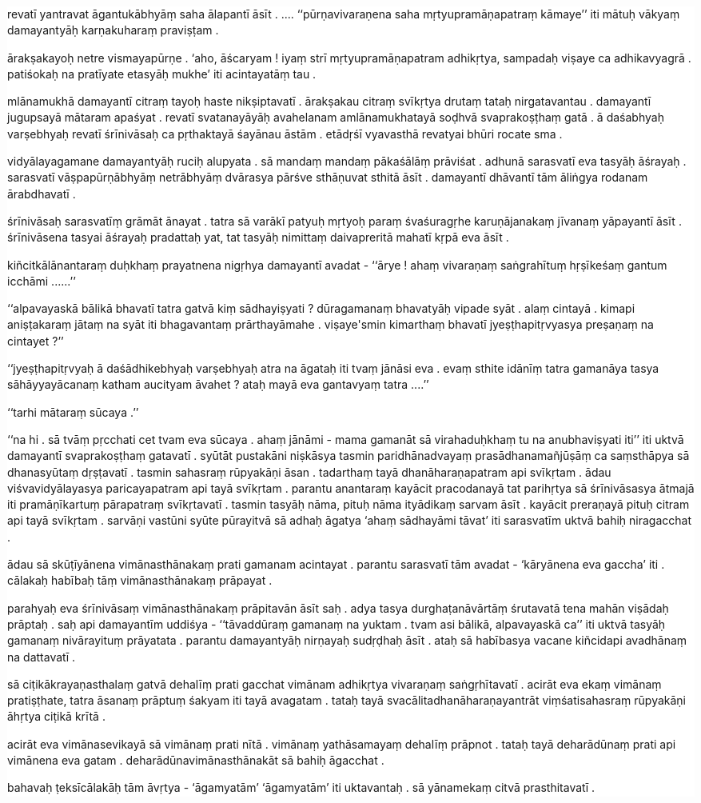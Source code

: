 revatī yantravat āgantukābhyāṃ saha ālapantī āsīt . .... ‘‘pūrṇavivaraṇena saha mṛtyupramāṇapatraṃ kāmaye’’ iti mātuḥ vākyaṃ damayantyāḥ karṇakuharaṃ praviṣṭam .

ārakṣakayoḥ netre vismayapūrṇe . ‘aho, āścaryam ! iyaṃ strī mṛtyupramāṇapatram adhikṛtya, sampadaḥ viṣaye ca adhikavyagrā . patiśokaḥ na pratīyate etasyāḥ mukhe’ iti acintayatāṃ tau .

mlānamukhā damayantī citraṃ tayoḥ haste nikṣiptavatī . ārakṣakau citraṃ svīkṛtya drutaṃ tataḥ nirgatavantau . damayantī jugupsayā mātaram apaśyat . revatī svatanayāyāḥ avahelanam amlānamukhatayā soḍhvā svaprakoṣṭhaṃ gatā . ā daśabhyaḥ varṣebhyaḥ revatī śrīnivāsaḥ ca pṛthaktayā śayānau āstām . etādṛśī vyavasthā revatyai bhūri rocate sma .

vidyālayagamane damayantyāḥ ruciḥ alupyata . sā mandaṃ mandaṃ pākaśālāṃ prāviśat . adhunā sarasvatī eva tasyāḥ āśrayaḥ . sarasvatī vāṣpapūrṇābhyāṃ netrābhyāṃ dvārasya pārśve sthāṇuvat sthitā āsīt . damayantī dhāvantī tām āliṅgya rodanam ārabdhavatī .

śrīnivāsaḥ sarasvatīṃ grāmāt ānayat . tatra sā varākī patyuḥ mṛtyoḥ paraṃ śvaśuragṛhe karuṇājanakaṃ jīvanaṃ yāpayantī āsīt . śrīnivāsena tasyai āśrayaḥ pradattaḥ yat, tat tasyāḥ nimittaṃ daivapreritā mahatī kṛpā eva āsīt .

kiñcitkālānantaraṃ duḥkhaṃ prayatnena nigṛhya damayantī avadat - ‘‘ārye ! ahaṃ vivaraṇaṃ saṅgrahītuṃ hṛṣīkeśaṃ gantum icchāmi ......’’

‘‘alpavayaskā bālikā bhavatī tatra gatvā kiṃ sādhayiṣyati ? dūragamanaṃ bhavatyāḥ vipade syāt . alaṃ cintayā . kimapi aniṣṭakaraṃ jātaṃ na syāt iti bhagavantaṃ prārthayāmahe . viṣaye'smin kimarthaṃ bhavatī jyeṣṭhapitṛvyasya preṣaṇaṃ na cintayet ?’’

‘‘jyeṣṭhapitṛvyaḥ ā daśādhikebhyaḥ varṣebhyaḥ atra na āgataḥ iti tvaṃ jānāsi eva . evaṃ sthite idānīṃ tatra gamanāya tasya sāhāyyayācanaṃ katham aucityam āvahet ? ataḥ mayā eva gantavyaṃ tatra ....’’

‘‘tarhi mātaraṃ sūcaya .’’

‘‘na hi . sā tvāṃ pṛcchati cet tvam eva sūcaya . ahaṃ jānāmi - mama gamanāt sā virahaduḥkhaṃ tu na anubhaviṣyati iti’’ iti uktvā damayantī svaprakoṣṭhaṃ gatavatī . syūtāt pustakāni niṣkāsya tasmin paridhānadvayaṃ prasādhanamañjūṣāṃ ca saṃsthāpya sā dhanasyūtaṃ dṛṣṭavatī . tasmin sahasraṃ rūpyakāṇi āsan . tadarthaṃ tayā dhanāharaṇapatram api svīkṛtam . ādau viśvavidyālayasya paricayapatram api tayā svīkṛtam . parantu anantaraṃ kayācit pracodanayā tat parihṛtya sā śrīnivāsasya ātmajā iti pramāṇīkartuṃ pārapatraṃ svīkṛtavatī . tasmin tasyāḥ nāma, pituḥ nāma ityādikaṃ sarvam āsīt . kayācit preraṇayā pituḥ citram api tayā svīkṛtam . sarvāṇi vastūni syūte pūrayitvā sā adhaḥ āgatya ‘ahaṃ sādhayāmi tāvat’ iti sarasvatīm uktvā bahiḥ niragacchat .

ādau sā skūṭīyānena vimānasthānakaṃ prati gamanam acintayat . parantu sarasvatī tām avadat - ‘kāryānena eva gaccha’ iti . cālakaḥ habībaḥ tāṃ vimānasthānakaṃ prāpayat .

parahyaḥ eva śrīnivāsaṃ vimānasthānakaṃ prāpitavān āsīt saḥ . adya tasya durghaṭanāvārtāṃ śrutavatā tena mahān viṣādaḥ prāptaḥ . saḥ api damayantīm uddiśya - ‘‘tāvaddūraṃ gamanaṃ na yuktam . tvam asi bālikā, alpavayaskā ca’’ iti uktvā tasyāḥ gamanaṃ nivārayituṃ prāyatata . parantu damayantyāḥ nirṇayaḥ sudṛḍhaḥ āsīt . ataḥ sā habībasya vacane kiñcidapi avadhānaṃ na dattavatī .

sā ciṭikākrayaṇasthalaṃ gatvā dehalīṃ prati gacchat vimānam adhikṛtya vivaraṇaṃ saṅgṛhītavatī . acirāt eva ekaṃ vimānaṃ pratiṣṭhate, tatra āsanaṃ prāptuṃ śakyam iti tayā avagatam . tataḥ tayā svacālitadhanāharaṇayantrāt viṃśatisahasraṃ rūpyakāṇi āhṛtya ciṭikā krītā .

acirāt eva vimānasevikayā sā vimānaṃ prati nītā . vimānaṃ yathāsamayaṃ dehalīṃ prāpnot . tataḥ tayā deharādūnaṃ prati api vimānena eva gatam . deharādūnavimānasthānakāt sā bahiḥ āgacchat .

bahavaḥ ṭeksīcālakāḥ tām āvṛtya - ‘āgamyatām’ ‘āgamyatām’ iti uktavantaḥ . sā yānamekaṃ citvā prasthitavatī .
